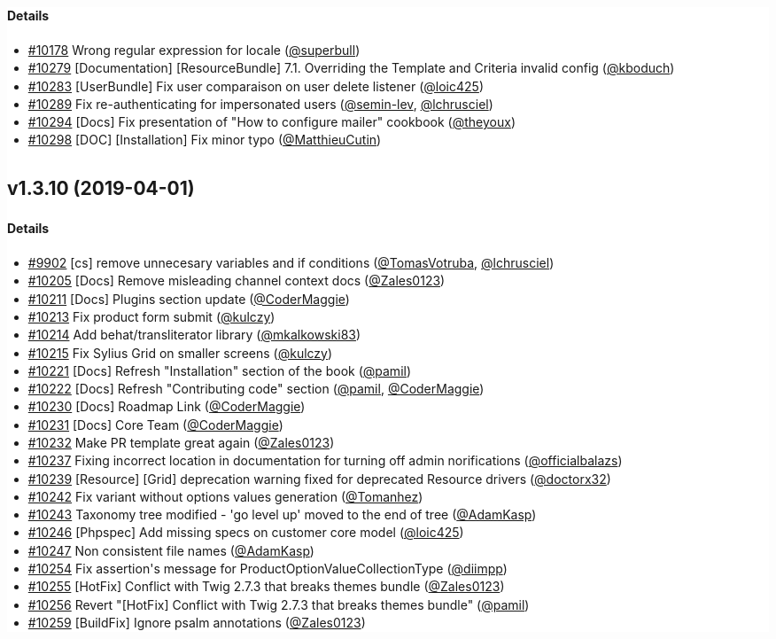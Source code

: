 #### Details

- [#10178](https://github.com/Sylius/Sylius/issues/10178) Wrong regular expression for locale ([@superbull](https://github.com/superbull))
- [#10279](https://github.com/Sylius/Sylius/issues/10279) [Documentation] [ResourceBundle] 7.1. Overriding the Template and Criteria invalid config ([@kboduch](https://github.com/kboduch))
- [#10283](https://github.com/Sylius/Sylius/issues/10283) [UserBundle] Fix user comparaison on user delete listener ([@loic425](https://github.com/loic425))
- [#10289](https://github.com/Sylius/Sylius/issues/10289) Fix re-authenticating for impersonated users ([@semin-lev](https://github.com/semin-lev), [@lchrusciel](https://github.com/lchrusciel))
- [#10294](https://github.com/Sylius/Sylius/issues/10294) [Docs] Fix presentation of "How to configure mailer" cookbook ([@theyoux](https://github.com/theyoux))
- [#10298](https://github.com/Sylius/Sylius/issues/10298) [DOC] [Installation] Fix minor typo ([@MatthieuCutin](https://github.com/MatthieuCutin))

## v1.3.10 (2019-04-01)

#### Details

- [#9902](https://github.com/Sylius/Sylius/issues/9902) [cs] remove unnecesary variables and if conditions ([@TomasVotruba](https://github.com/TomasVotruba), [@lchrusciel](https://github.com/lchrusciel))
- [#10205](https://github.com/Sylius/Sylius/issues/10205) [Docs] Remove misleading channel context docs ([@Zales0123](https://github.com/Zales0123))
- [#10211](https://github.com/Sylius/Sylius/issues/10211) [Docs] Plugins section update ([@CoderMaggie](https://github.com/CoderMaggie))
- [#10213](https://github.com/Sylius/Sylius/issues/10213) Fix product form submit ([@kulczy](https://github.com/kulczy))
- [#10214](https://github.com/Sylius/Sylius/issues/10214) Add behat/transliterator library ([@mkalkowski83](https://github.com/mkalkowski83))
- [#10215](https://github.com/Sylius/Sylius/issues/10215) Fix Sylius Grid on smaller screens ([@kulczy](https://github.com/kulczy))
- [#10221](https://github.com/Sylius/Sylius/issues/10221) [Docs] Refresh "Installation" section of the book ([@pamil](https://github.com/pamil))
- [#10222](https://github.com/Sylius/Sylius/issues/10222) [Docs] Refresh "Contributing code" section ([@pamil](https://github.com/pamil), [@CoderMaggie](https://github.com/CoderMaggie))
- [#10230](https://github.com/Sylius/Sylius/issues/10230) [Docs] Roadmap Link ([@CoderMaggie](https://github.com/CoderMaggie))
- [#10231](https://github.com/Sylius/Sylius/issues/10231) [Docs] Core Team ([@CoderMaggie](https://github.com/CoderMaggie))
- [#10232](https://github.com/Sylius/Sylius/issues/10232) Make PR template great again ([@Zales0123](https://github.com/Zales0123))
- [#10237](https://github.com/Sylius/Sylius/issues/10237) Fixing incorrect location in documentation for turning off admin norifications ([@officialbalazs](https://github.com/officialbalazs))
- [#10239](https://github.com/Sylius/Sylius/issues/10239) [Resource] [Grid] deprecation warning fixed for deprecated Resource drivers ([@doctorx32](https://github.com/doctorx32))
- [#10242](https://github.com/Sylius/Sylius/issues/10242) Fix variant without options values generation ([@Tomanhez](https://github.com/Tomanhez))
- [#10243](https://github.com/Sylius/Sylius/issues/10243) Taxonomy tree modified - 'go level up' moved to the end of tree ([@AdamKasp](https://github.com/AdamKasp))
- [#10246](https://github.com/Sylius/Sylius/issues/10246) [Phpspec] Add missing specs on customer core model ([@loic425](https://github.com/loic425))
- [#10247](https://github.com/Sylius/Sylius/issues/10247) Non consistent file names ([@AdamKasp](https://github.com/AdamKasp))
- [#10254](https://github.com/Sylius/Sylius/issues/10254) Fix assertion's message for ProductOptionValueCollectionType ([@diimpp](https://github.com/diimpp))
- [#10255](https://github.com/Sylius/Sylius/issues/10255) [HotFix] Conflict with Twig 2.7.3 that breaks themes bundle ([@Zales0123](https://github.com/Zales0123))
- [#10256](https://github.com/Sylius/Sylius/issues/10256) Revert "[HotFix] Conflict with Twig 2.7.3 that breaks themes bundle" ([@pamil](https://github.com/pamil))
- [#10259](https://github.com/Sylius/Sylius/issues/10259) [BuildFix] Ignore psalm annotations ([@Zales0123](https://github.com/Zales0123))